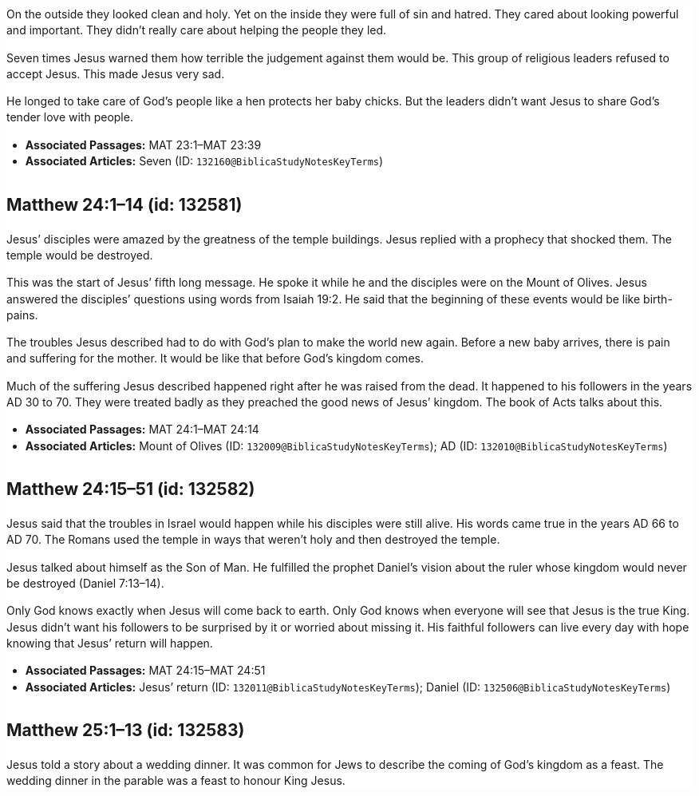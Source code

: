 On the outside they looked clean and holy. Yet on the inside they were full of sin and hatred. They cared about looking powerful and important. They didn’t really care about helping the people they led.

Seven times Jesus warned them how terrible the judgement against them would be. This group of religious leaders refused to accept Jesus. This made Jesus very sad.

He longed to take care of God’s people like a hen protects her baby chicks. But the leaders didn’t want Jesus to share God’s tender love with people.

* **Associated Passages:** MAT 23:1–MAT 23:39
* **Associated Articles:** Seven (ID: `132160@BiblicaStudyNotesKeyTerms`)

## Matthew 24:1–14 (id: 132581)

Jesus’ disciples were amazed by the greatness of the temple buildings. Jesus replied with a prophecy that shocked them. The temple would be destroyed.

This was the start of Jesus’ fifth long message. He spoke it while he and the disciples were on the Mount of Olives. Jesus answered the disciples’ questions using words from Isaiah 19:2\. He said that the beginning of these events would be like birth\-pains.

The troubles Jesus described had to do with God’s plan to make the world new again. Before a new baby arrives, there is pain and suffering for the mother. It would be like that before God’s kingdom comes.

Much of the suffering Jesus described happened right after he was raised from the dead. It happened to his followers in the years AD 30 to 70\. They were treated badly as they preached the good news of Jesus’ kingdom. The book of Acts talks about this.

* **Associated Passages:** MAT 24:1–MAT 24:14
* **Associated Articles:** Mount of Olives (ID: `132009@BiblicaStudyNotesKeyTerms`); AD (ID: `132010@BiblicaStudyNotesKeyTerms`)

## Matthew 24:15–51 (id: 132582)

Jesus said that the troubles in Israel would happen while his disciples were still alive. His words came true in the years AD 66 to AD 70\. The Romans used the temple in ways that weren’t holy and then destroyed the temple.

Jesus talked about himself as the Son of Man. He fulfilled the prophet Daniel’s vision about the ruler whose kingdom would never be destroyed (Daniel 7:13–14\).

Only God knows exactly when Jesus will come back to earth. Only God knows when everyone will see that Jesus is the true King. Jesus didn’t want his followers to be surprised by it or worried about missing it. His faithful followers can live every day with hope knowing that Jesus’ return will happen.

* **Associated Passages:** MAT 24:15–MAT 24:51
* **Associated Articles:** Jesus’ return (ID: `132011@BiblicaStudyNotesKeyTerms`); Daniel (ID: `132506@BiblicaStudyNotesKeyTerms`)

## Matthew 25:1–13 (id: 132583)

Jesus told a story about a wedding dinner. It was common for Jews to describe the coming of God’s kingdom as a feast. The wedding dinner in the parable was a feast to honour King Jesus.
